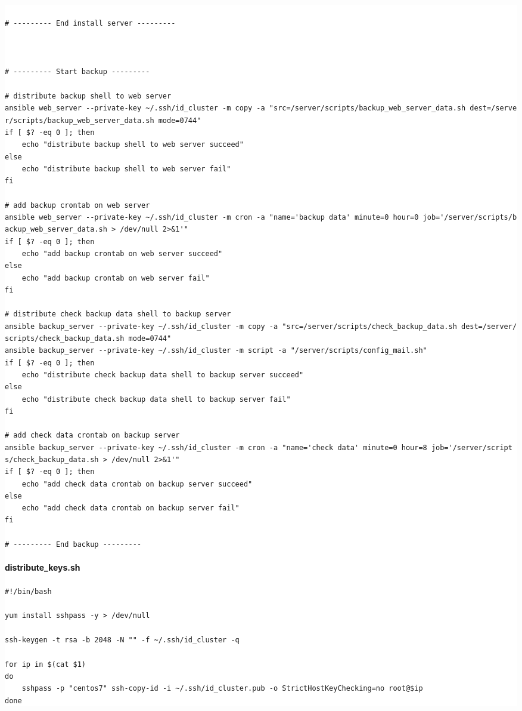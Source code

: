 ```

# --------- End install server ---------



# --------- Start backup ---------

# distribute backup shell to web server
ansible web_server --private-key ~/.ssh/id_cluster -m copy -a "src=/server/scripts/backup_web_server_data.sh dest=/server/scripts/backup_web_server_data.sh mode=0744"
if [ $? -eq 0 ]; then
    echo "distribute backup shell to web server succeed"
else
    echo "distribute backup shell to web server fail"
fi

# add backup crontab on web server
ansible web_server --private-key ~/.ssh/id_cluster -m cron -a "name='backup data' minute=0 hour=0 job='/server/scripts/backup_web_server_data.sh > /dev/null 2>&1'"
if [ $? -eq 0 ]; then
    echo "add backup crontab on web server succeed"
else
    echo "add backup crontab on web server fail"
fi

# distribute check backup data shell to backup server
ansible backup_server --private-key ~/.ssh/id_cluster -m copy -a "src=/server/scripts/check_backup_data.sh dest=/server/scripts/check_backup_data.sh mode=0744"
ansible backup_server --private-key ~/.ssh/id_cluster -m script -a "/server/scripts/config_mail.sh"
if [ $? -eq 0 ]; then
    echo "distribute check backup data shell to backup server succeed"
else
    echo "distribute check backup data shell to backup server fail"
fi

# add check data crontab on backup server
ansible backup_server --private-key ~/.ssh/id_cluster -m cron -a "name='check data' minute=0 hour=8 job='/server/scripts/check_backup_data.sh > /dev/null 2>&1'"
if [ $? -eq 0 ]; then
    echo "add check data crontab on backup server succeed"
else
    echo "add check data crontab on backup server fail"
fi

# --------- End backup ---------

```

#### distribute\_keys.sh

```
#!/bin/bash

yum install sshpass -y > /dev/null

ssh-keygen -t rsa -b 2048 -N "" -f ~/.ssh/id_cluster -q

for ip in $(cat $1)
do
    sshpass -p "centos7" ssh-copy-id -i ~/.ssh/id_cluster.pub -o StrictHostKeyChecking=no root@$ip
done

```

